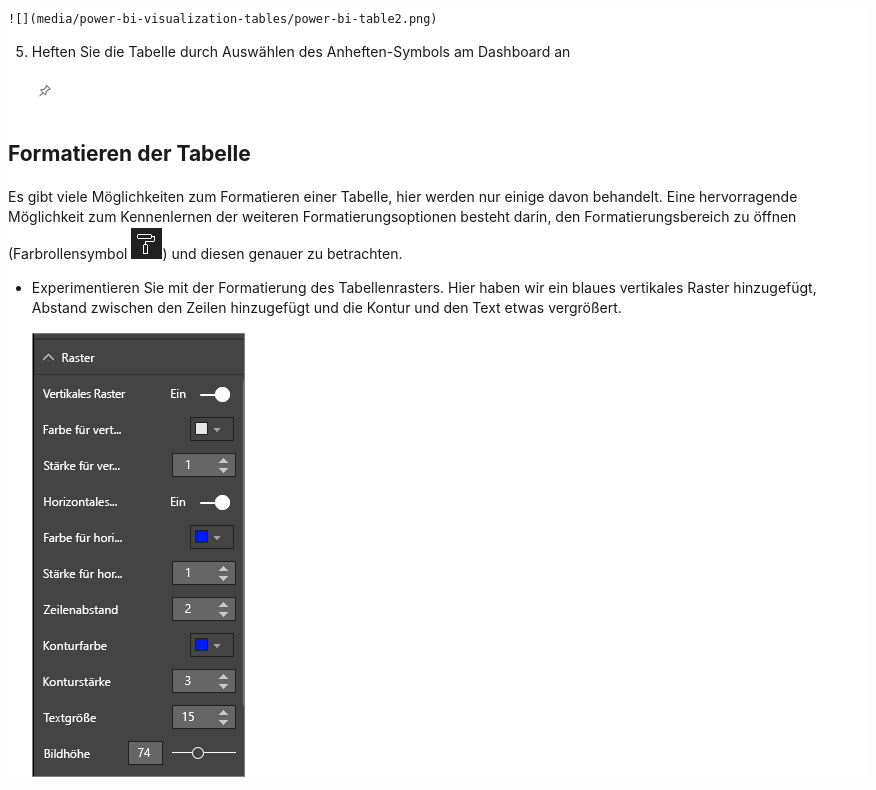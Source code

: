     ![](media/power-bi-visualization-tables/power-bi-table2.png)
5. Heften Sie die Tabelle durch Auswählen des Anheften-Symbols am Dashboard an  
   
     ![](media/power-bi-visualization-tables/pbi_pintile.png)

## <a name="format-the-table"></a>Formatieren der Tabelle
Es gibt viele Möglichkeiten zum Formatieren einer Tabelle, hier werden nur einige davon behandelt. Eine hervorragende Möglichkeit zum Kennenlernen der weiteren Formatierungsoptionen besteht darin, den Formatierungsbereich zu öffnen (Farbrollensymbol ![](media/power-bi-visualization-tables/power-bi-format.png)) und diesen genauer zu betrachten.

* Experimentieren Sie mit der Formatierung des Tabellenrasters. Hier haben wir ein blaues vertikales Raster hinzugefügt, Abstand zwischen den Zeilen hinzugefügt und die Kontur und den Text etwas vergrößert.
  
    ![](media/power-bi-visualization-tables/power-bi-table-gridnew.png)
  